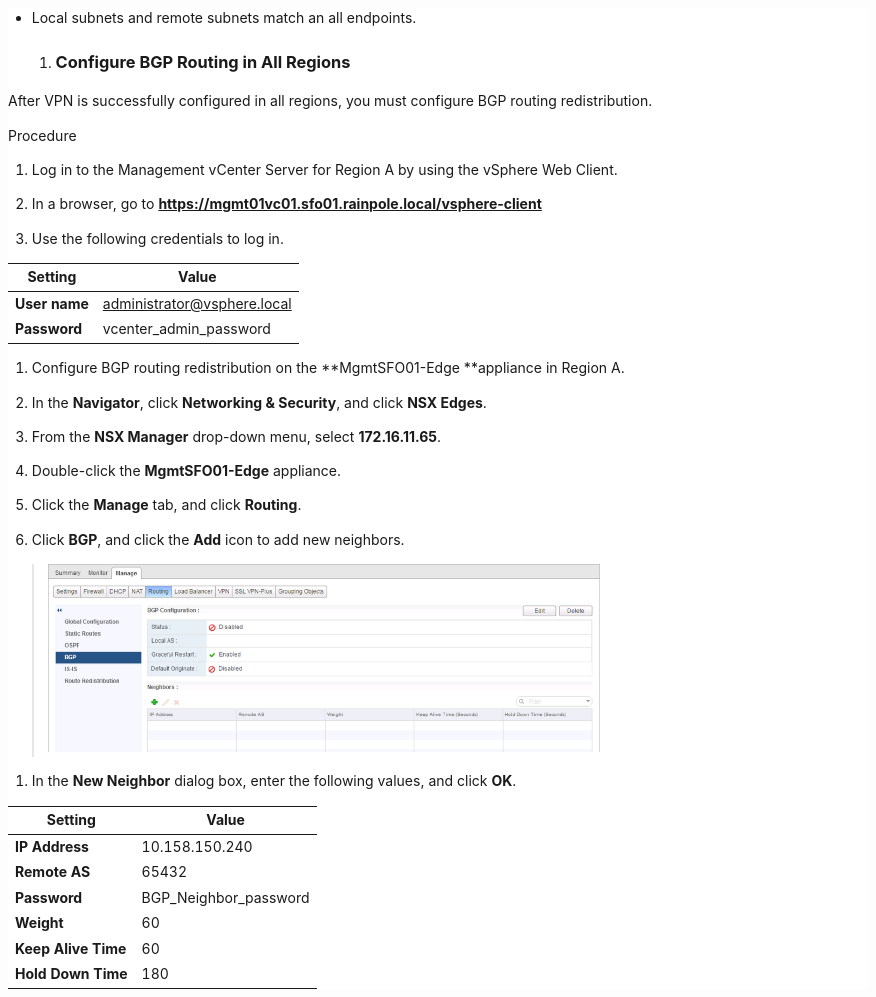 -   Local subnets and remote subnets match an all endpoints.

    1.  ### Configure BGP Routing in All Regions

After VPN is successfully configured in all regions, you must configure BGP routing redistribution.

Procedure

1.  Log in to the Management vCenter Server for Region A by using the vSphere Web Client.



1.  In a browser, go to **https://mgmt01vc01.sfo01.rainpole.local/vsphere-client**

2.  Use the following credentials to log in.

| Setting       | Value                       |
|---------------|-----------------------------|
| **User name** | administrator@vsphere.local |
| **Password**  | vcenter\_admin\_password    |

1.  Configure BGP routing redistribution on the **MgmtSFO01-Edge **appliance in Region A.



1.  In the **Navigator**, click **Networking & Security**, and click **NSX Edges**.

2.  From the **NSX Manager** drop-down menu, select **172.16.11.65**.

3.  Double-click the **MgmtSFO01-Edge** appliance.

4.  Click the **Manage** tab, and click **Routing**.

5.  Click **BGP**, and click the **Add** icon to add new neighbors.

> <img src="media/image130.png" width="552" height="188" />

1.  In the **New Neighbor** dialog box, enter the following values, and click **OK**.

| Setting             | Value                   |
|---------------------|-------------------------|
| **IP Address**      | 10.158.150.240          |
| **Remote AS**       | 65432                   |
| **Password**        | BGP\_Neighbor\_password |
| **Weight**          | 60                      |
| **Keep Alive Time** | 60                      |
| **Hold Down Time**  | 180                     |
